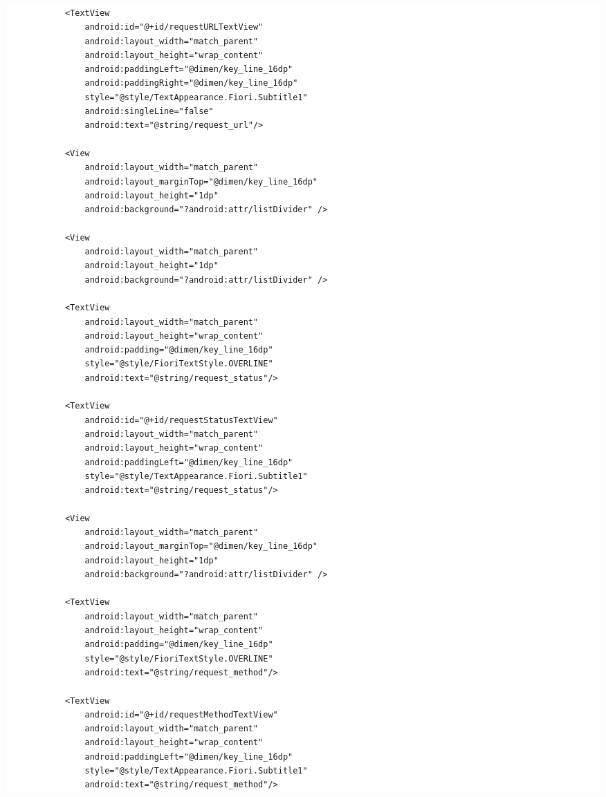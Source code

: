                 <TextView
                    android:id="@+id/requestURLTextView"
                    android:layout_width="match_parent"
                    android:layout_height="wrap_content"
                    android:paddingLeft="@dimen/key_line_16dp"
                    android:paddingRight="@dimen/key_line_16dp"
                    style="@style/TextAppearance.Fiori.Subtitle1"
                    android:singleLine="false"
                    android:text="@string/request_url"/>

                <View
                    android:layout_width="match_parent"
                    android:layout_marginTop="@dimen/key_line_16dp"
                    android:layout_height="1dp"
                    android:background="?android:attr/listDivider" />

                <View
                    android:layout_width="match_parent"
                    android:layout_height="1dp"
                    android:background="?android:attr/listDivider" />

                <TextView
                    android:layout_width="match_parent"
                    android:layout_height="wrap_content"
                    android:padding="@dimen/key_line_16dp"
                    style="@style/FioriTextStyle.OVERLINE"
                    android:text="@string/request_status"/>

                <TextView
                    android:id="@+id/requestStatusTextView"
                    android:layout_width="match_parent"
                    android:layout_height="wrap_content"
                    android:paddingLeft="@dimen/key_line_16dp"
                    style="@style/TextAppearance.Fiori.Subtitle1"
                    android:text="@string/request_status"/>

                <View
                    android:layout_width="match_parent"
                    android:layout_marginTop="@dimen/key_line_16dp"
                    android:layout_height="1dp"
                    android:background="?android:attr/listDivider" />

                <TextView
                    android:layout_width="match_parent"
                    android:layout_height="wrap_content"
                    android:padding="@dimen/key_line_16dp"
                    style="@style/FioriTextStyle.OVERLINE"
                    android:text="@string/request_method"/>

                <TextView
                    android:id="@+id/requestMethodTextView"
                    android:layout_width="match_parent"
                    android:layout_height="wrap_content"
                    android:paddingLeft="@dimen/key_line_16dp"
                    style="@style/TextAppearance.Fiori.Subtitle1"
                    android:text="@string/request_method"/>

